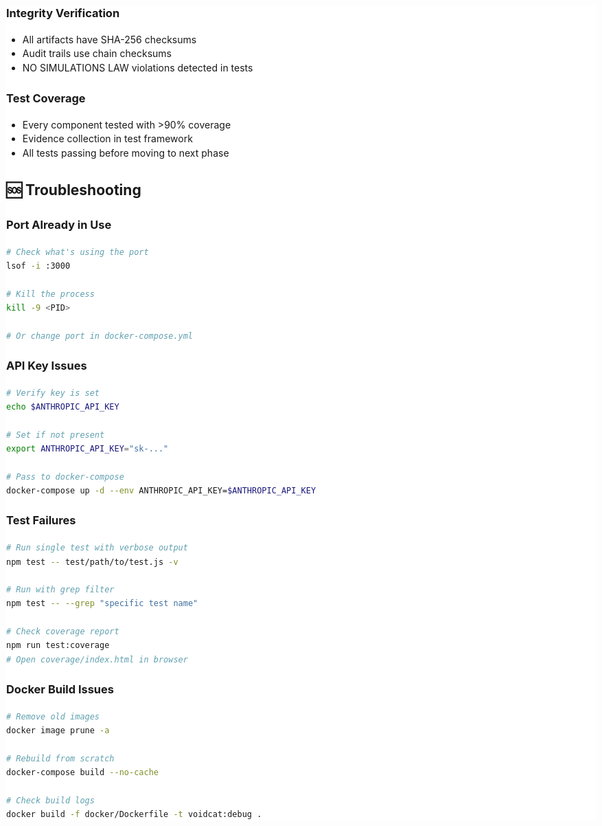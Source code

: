 ### Integrity Verification
- All artifacts have SHA-256 checksums
- Audit trails use chain checksums
- NO SIMULATIONS LAW violations detected in tests

### Test Coverage
- Every component tested with >90% coverage
- Evidence collection in test framework
- All tests passing before moving to next phase

## 🆘 Troubleshooting

### Port Already in Use
```bash
# Check what's using the port
lsof -i :3000

# Kill the process
kill -9 <PID>

# Or change port in docker-compose.yml
```

### API Key Issues
```bash
# Verify key is set
echo $ANTHROPIC_API_KEY

# Set if not present
export ANTHROPIC_API_KEY="sk-..."

# Pass to docker-compose
docker-compose up -d --env ANTHROPIC_API_KEY=$ANTHROPIC_API_KEY
```

### Test Failures
```bash
# Run single test with verbose output
npm test -- test/path/to/test.js -v

# Run with grep filter
npm test -- --grep "specific test name"

# Check coverage report
npm run test:coverage
# Open coverage/index.html in browser
```

### Docker Build Issues
```bash
# Remove old images
docker image prune -a

# Rebuild from scratch
docker-compose build --no-cache

# Check build logs
docker build -f docker/Dockerfile -t voidcat:debug .
```
